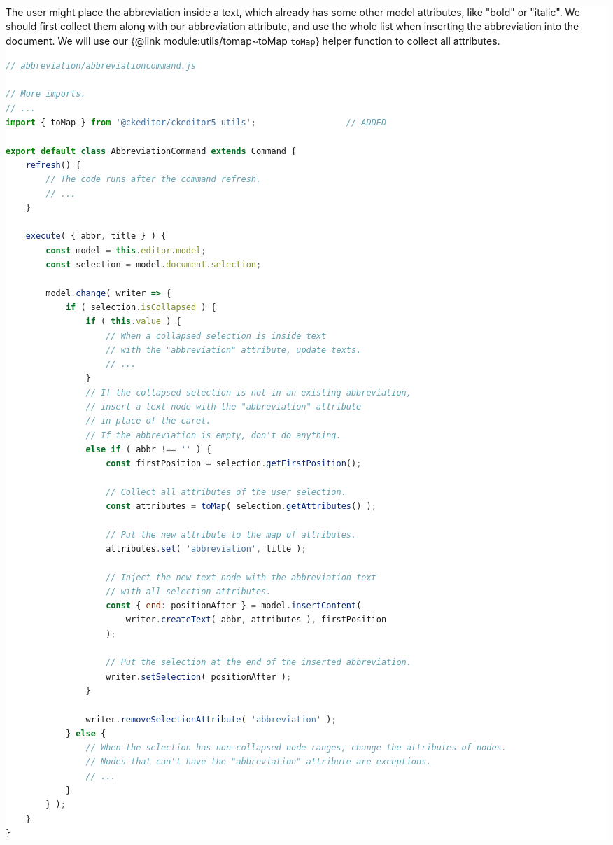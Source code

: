 The user might place the abbreviation inside a text, which already has some other model attributes, like "bold" or "italic". We should first collect them along with our abbreviation attribute, and use the whole list when inserting the abbreviation into the document. We will use our {@link module:utils/tomap~toMap `toMap`} helper function to collect all attributes.

```js
// abbreviation/abbreviationcommand.js

// More imports.
// ...
import { toMap } from '@ckeditor/ckeditor5-utils';					// ADDED

export default class AbbreviationCommand extends Command {
	refresh() {
		// The code runs after the command refresh.
		// ...
	}

	execute( { abbr, title } ) {
		const model = this.editor.model;
		const selection = model.document.selection;

		model.change( writer => {
			if ( selection.isCollapsed ) {
				if ( this.value ) {
					// When a collapsed selection is inside text
					// with the "abbreviation" attribute, update texts.
					// ...
				}
				// If the collapsed selection is not in an existing abbreviation,
				// insert a text node with the "abbreviation" attribute
				// in place of the caret.
				// If the abbreviation is empty, don't do anything.
				else if ( abbr !== '' ) {
					const firstPosition = selection.getFirstPosition();

					// Collect all attributes of the user selection.
					const attributes = toMap( selection.getAttributes() );

					// Put the new attribute to the map of attributes.
					attributes.set( 'abbreviation', title );

					// Inject the new text node with the abbreviation text
					// with all selection attributes.
					const { end: positionAfter } = model.insertContent(
						writer.createText( abbr, attributes ), firstPosition
					);

					// Put the selection at the end of the inserted abbreviation.
					writer.setSelection( positionAfter );
				}

				writer.removeSelectionAttribute( 'abbreviation' );
			} else {
				// When the selection has non-collapsed node ranges, change the attributes of nodes.
				// Nodes that can't have the "abbreviation" attribute are exceptions.
				// ...
			}
		} );
	}
}
```

